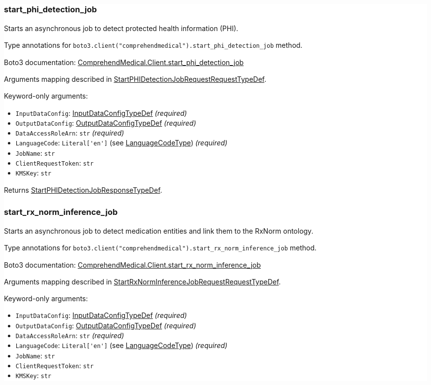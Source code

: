 ### start_phi_detection_job

Starts an asynchronous job to detect protected health information (PHI).

Type annotations for
`boto3.client("comprehendmedical").start_phi_detection_job` method.

Boto3 documentation:
[ComprehendMedical.Client.start_phi_detection_job](https://boto3.amazonaws.com/v1/documentation/api/latest/reference/services/comprehendmedical.html#ComprehendMedical.Client.start_phi_detection_job)

Arguments mapping described in
[StartPHIDetectionJobRequestRequestTypeDef](./type_defs.md#startphidetectionjobrequestrequesttypedef).

Keyword-only arguments:

- `InputDataConfig`:
  [InputDataConfigTypeDef](./type_defs.md#inputdataconfigtypedef) *(required)*
- `OutputDataConfig`:
  [OutputDataConfigTypeDef](./type_defs.md#outputdataconfigtypedef)
  *(required)*
- `DataAccessRoleArn`: `str` *(required)*
- `LanguageCode`: `Literal['en']` (see
  [LanguageCodeType](./literals.md#languagecodetype)) *(required)*
- `JobName`: `str`
- `ClientRequestToken`: `str`
- `KMSKey`: `str`

Returns
[StartPHIDetectionJobResponseTypeDef](./type_defs.md#startphidetectionjobresponsetypedef).

<a id="start_rx_norm_inference_job"></a>

### start_rx_norm_inference_job

Starts an asynchronous job to detect medication entities and link them to the
RxNorm ontology.

Type annotations for
`boto3.client("comprehendmedical").start_rx_norm_inference_job` method.

Boto3 documentation:
[ComprehendMedical.Client.start_rx_norm_inference_job](https://boto3.amazonaws.com/v1/documentation/api/latest/reference/services/comprehendmedical.html#ComprehendMedical.Client.start_rx_norm_inference_job)

Arguments mapping described in
[StartRxNormInferenceJobRequestRequestTypeDef](./type_defs.md#startrxnorminferencejobrequestrequesttypedef).

Keyword-only arguments:

- `InputDataConfig`:
  [InputDataConfigTypeDef](./type_defs.md#inputdataconfigtypedef) *(required)*
- `OutputDataConfig`:
  [OutputDataConfigTypeDef](./type_defs.md#outputdataconfigtypedef)
  *(required)*
- `DataAccessRoleArn`: `str` *(required)*
- `LanguageCode`: `Literal['en']` (see
  [LanguageCodeType](./literals.md#languagecodetype)) *(required)*
- `JobName`: `str`
- `ClientRequestToken`: `str`
- `KMSKey`: `str`

